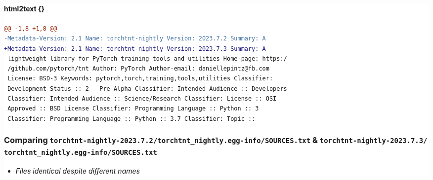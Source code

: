 #### html2text {}

```diff
@@ -1,8 +1,8 @@
-Metadata-Version: 2.1 Name: torchtnt-nightly Version: 2023.7.2 Summary: A
+Metadata-Version: 2.1 Name: torchtnt-nightly Version: 2023.7.3 Summary: A
 lightweight library for PyTorch training tools and utilities Home-page: https:/
 /github.com/pytorch/tnt Author: PyTorch Author-email: daniellepintz@fb.com
 License: BSD-3 Keywords: pytorch,torch,training,tools,utilities Classifier:
 Development Status :: 2 - Pre-Alpha Classifier: Intended Audience :: Developers
 Classifier: Intended Audience :: Science/Research Classifier: License :: OSI
 Approved :: BSD License Classifier: Programming Language :: Python :: 3
 Classifier: Programming Language :: Python :: 3.7 Classifier: Topic ::
```

### Comparing `torchtnt-nightly-2023.7.2/torchtnt_nightly.egg-info/SOURCES.txt` & `torchtnt-nightly-2023.7.3/torchtnt_nightly.egg-info/SOURCES.txt`

 * *Files identical despite different names*

